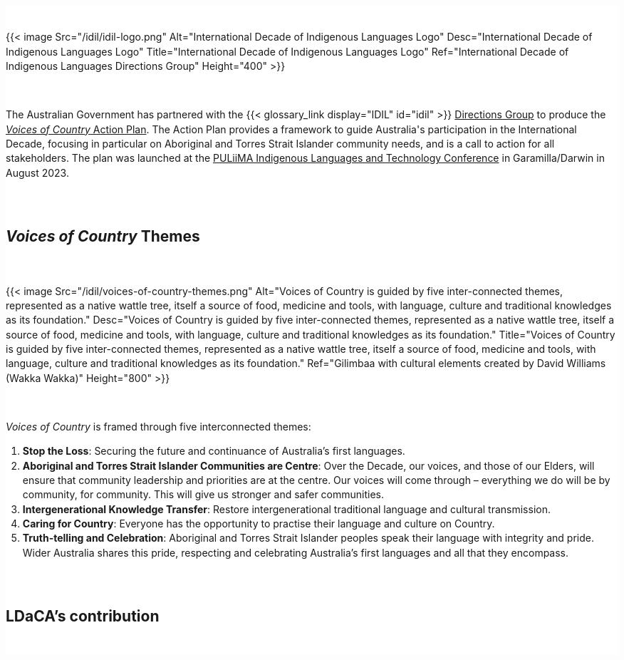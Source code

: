 <br>

{{< image Src="/idil/idil-logo.png" Alt="International Decade of Indigenous Languages Logo" Desc="International Decade of Indigenous Languages Logo" Title="International Decade of Indigenous Languages Logo" Ref="International Decade of Indigenous Languages Directions Group" Height="400" >}}

<br>

The Australian Government has partnered with the {{< glossary_link display="IDIL" id="idil" >}} [Directions Group](https://www.arts.gov.au/what-we-do/indigenous-arts-and-languages/international-decade-indigenous-languages/international-decade-indigenous-languages-directions-group) to produce the [_Voices of Country_ Action Plan](https://www.arts.gov.au/publications/voices-country-australias-action-plan-international-decade-indigenous-languages-2022-2032). The Action Plan provides a framework to guide Australia's participation in the International Decade, focusing in particular on Aboriginal and Torres Strait Islander community needs, and is a call to action for all stakeholders. The plan was launched at the [PULiiMA Indigenous Languages and Technology Conference](https://puliima.com/) in Garamilla/Darwin in August 2023.

<br>

## _Voices of Country_ Themes

<br>

{{< image Src="/idil/voices-of-country-themes.png" Alt="Voices of Country is guided by five inter-connected themes, represented as a native wattle tree, itself a source of food, medicine and tools, with language, culture and traditional knowledges as its foundation." Desc="Voices of Country is guided by five inter-connected themes, represented as a native wattle tree, itself a source of food, medicine and tools, with language, culture and traditional knowledges as its foundation." Title="Voices of Country is guided by five inter-connected themes, represented as a native wattle tree, itself a source of food, medicine and tools, with language, culture and traditional knowledges as its foundation." Ref="Gilimbaa with cultural elements created by David Williams (Wakka Wakka)" Height="800" >}}

<br>

_Voices of Country_ is framed through five interconnected themes:

1. **Stop the Loss**: Securing the future and continuance of Australia’s first languages.
2. **Aboriginal and Torres Strait Islander Communities are Centre**: Over the Decade, our voices, and those of our Elders, will ensure that community leadership and priorities are at the centre. Our voices will come through – everything we do will be by community, for community. This will give us stronger and safer communities.
3. **Intergenerational Knowledge Transfer**: Restore intergenerational traditional language and cultural transmission.
4. **Caring for Country**: Everyone has the opportunity to practise their language and culture on Country.
5. **Truth-telling and Celebration**: Aboriginal and Torres Strait Islander peoples speak their language with integrity and pride. Wider Australia shares this pride, respecting and celebrating Australia’s first languages and all that they encompass.

<br>

## LDaCA’s contribution

<br>
